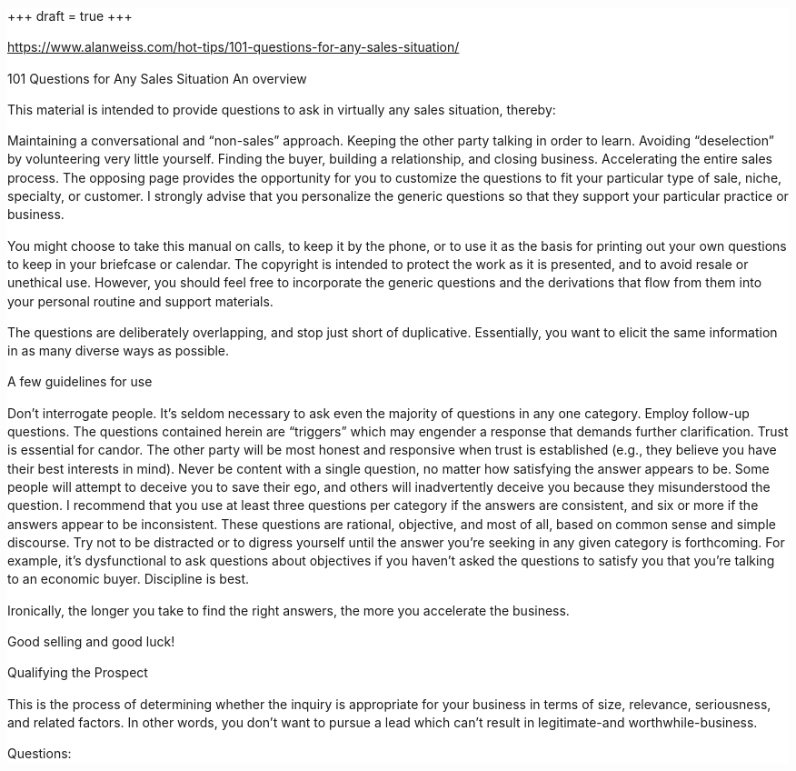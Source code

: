 +++
draft = true
+++

https://www.alanweiss.com/hot-tips/101-questions-for-any-sales-situation/

101 Questions for Any Sales Situation
An overview

This material is intended to provide questions to ask in virtually any sales situation, thereby:

Maintaining a conversational and “non-sales” approach.
Keeping the other party talking in order to learn.
Avoiding “deselection” by volunteering very little yourself.
Finding the buyer, building a relationship, and closing business.
Accelerating the entire sales process.
The opposing page provides the opportunity for you to customize the questions to fit your particular type of sale, niche, specialty, or customer. I strongly advise that you personalize the generic questions so that they support your particular practice or business.

You might choose to take this manual on calls, to keep it by the phone, or to use it as the basis for printing out your own questions to keep in your briefcase or calendar. The copyright is intended to protect the work as it is presented, and to avoid resale or unethical use. However, you should feel free to incorporate the generic questions and the derivations that flow from them into your personal routine and support materials.

The questions are deliberately overlapping, and stop just short of duplicative. Essentially, you want to elicit the same information in as many diverse ways as possible.

A few guidelines for use

Don’t interrogate people. It’s seldom necessary to ask even the majority of questions in any one category.
Employ follow-up questions. The questions contained herein are “triggers” which may engender a response that demands further clarification.
Trust is essential for candor. The other party will be most honest and responsive when trust is established (e.g., they believe you have their best interests in mind).
Never be content with a single question, no matter how satisfying the answer appears to be. Some people will attempt to deceive you to save their ego, and others will inadvertently deceive you because they misunderstood the question. I recommend that you use at least three questions per category if the answers are consistent, and six or more if the answers appear to be inconsistent.
These questions are rational, objective, and most of all, based on common sense and simple discourse. Try not to be distracted or to digress yourself until the answer you’re seeking in any given category is forthcoming. For example, it’s dysfunctional to ask questions about objectives if you haven’t asked the questions to satisfy you that you’re talking to an economic buyer. Discipline is best.

Ironically, the longer you take to find the right answers, the more you accelerate the business.

Good selling and good luck!

Qualifying the Prospect

This is the process of determining whether the inquiry is appropriate for your business in terms of size, relevance, seriousness, and related factors. In other words, you don’t want to pursue a lead which can’t result in legitimate-and worthwhile-business.

Questions:

